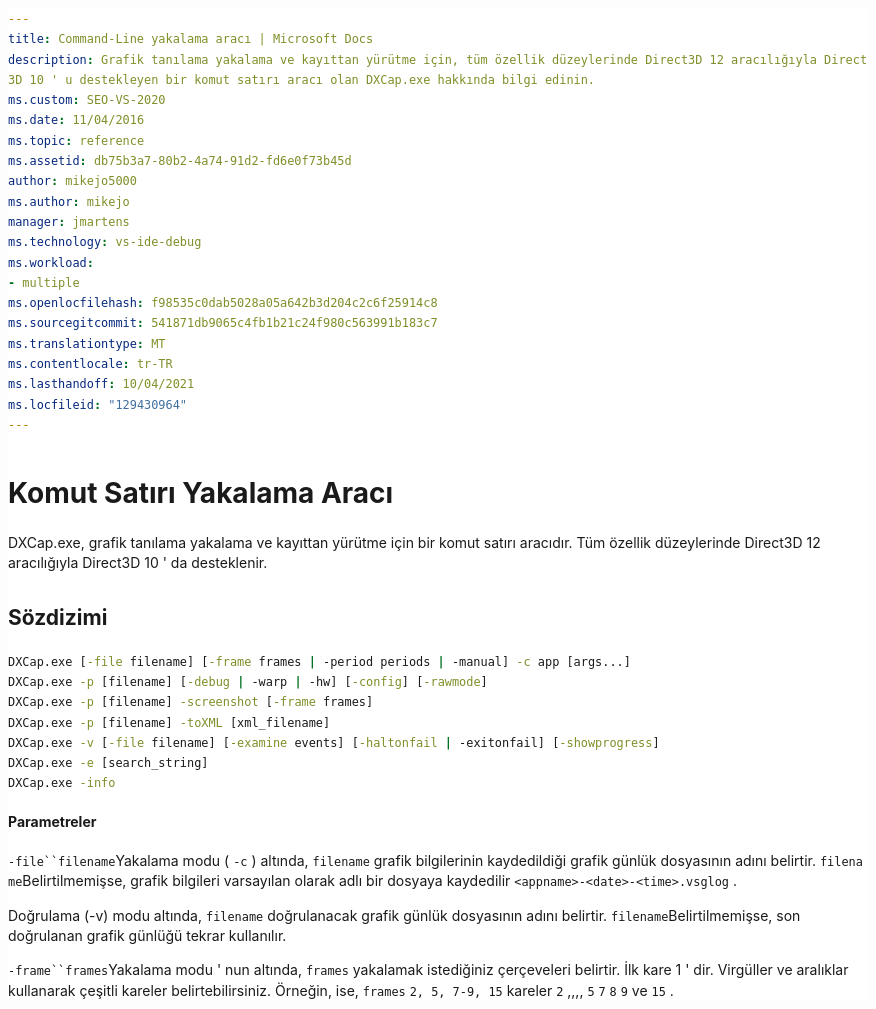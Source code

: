 ```yaml
---
title: Command-Line yakalama aracı | Microsoft Docs
description: Grafik tanılama yakalama ve kayıttan yürütme için, tüm özellik düzeylerinde Direct3D 12 aracılığıyla Direct3D 10 ' u destekleyen bir komut satırı aracı olan DXCap.exe hakkında bilgi edinin.
ms.custom: SEO-VS-2020
ms.date: 11/04/2016
ms.topic: reference
ms.assetid: db75b3a7-80b2-4a74-91d2-fd6e0f73b45d
author: mikejo5000
ms.author: mikejo
manager: jmartens
ms.technology: vs-ide-debug
ms.workload:
- multiple
ms.openlocfilehash: f98535c0dab5028a05a642b3d204c2c6f25914c8
ms.sourcegitcommit: 541871db9065c4fb1b21c24f980c563991b183c7
ms.translationtype: MT
ms.contentlocale: tr-TR
ms.lasthandoff: 10/04/2021
ms.locfileid: "129430964"
---
```

# <a name="command-line-capture-tool"></a>Komut Satırı Yakalama Aracı
DXCap.exe, grafik tanılama yakalama ve kayıttan yürütme için bir komut satırı aracıdır. Tüm özellik düzeylerinde Direct3D 12 aracılığıyla Direct3D 10 ' da desteklenir.

## <a name="syntax"></a>Sözdizimi

```cmd
DXCap.exe [-file filename] [-frame frames | -period periods | -manual] -c app [args...]
DXCap.exe -p [filename] [-debug | -warp | -hw] [-config] [-rawmode]
DXCap.exe -p [filename] -screenshot [-frame frames]
DXCap.exe -p [filename] -toXML [xml_filename]
DXCap.exe -v [-file filename] [-examine events] [-haltonfail | -exitonfail] [-showprogress]
DXCap.exe -e [search_string]
DXCap.exe -info
```

#### <a name="parameters"></a>Parametreler
 `-file``filename`Yakalama modu ( `-c` ) altında, `filename` grafik bilgilerinin kaydedildiği grafik günlük dosyasının adını belirtir. `filename`Belirtilmemişse, grafik bilgileri varsayılan olarak adlı bir dosyaya kaydedilir `<appname>-<date>-<time>.vsglog` .

 Doğrulama (-v) modu altında, `filename` doğrulanacak grafik günlük dosyasının adını belirtir. `filename`Belirtilmemişse, son doğrulanan grafik günlüğü tekrar kullanılır.

 `-frame``frames`Yakalama modu ' nun altında, `frames` yakalamak istediğiniz çerçeveleri belirtir. İlk kare 1 ' dir. Virgüller ve aralıklar kullanarak çeşitli kareler belirtebilirsiniz. Örneğin, ise, `frames` `2, 5, 7-9, 15` kareler `2` ,,,, `5` `7` `8` `9` ve `15` .
